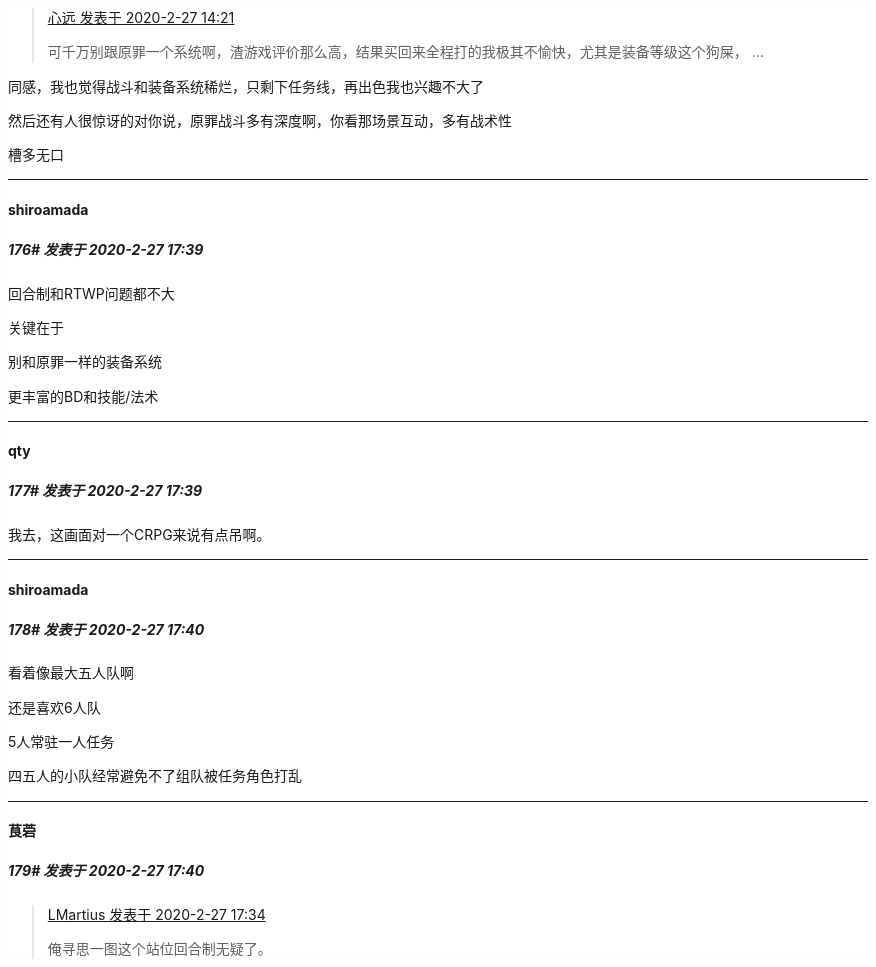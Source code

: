 
<blockquote><a href="httphttps://bbs.saraba1st.com/2b/forum.php?mod=redirect&amp;goto=findpost&amp;pid=46544151&amp;ptid=1914598" target="_blank">心远 发表于 2020-2-27 14:21</a>

可千万别跟原罪一个系统啊，渣游戏评价那么高，结果买回来全程打的我极其不愉快，尤其是装备等级这个狗屎， ...</blockquote>
同感，我也觉得战斗和装备系统稀烂，只剩下任务线，再出色我也兴趣不大了

然后还有人很惊讶的对你说，原罪战斗多有深度啊，你看那场景互动，多有战术性

槽多无口


-----

####  shiroamada  
##### 176#       发表于 2020-2-27 17:39


回合制和RTWP问题都不大

关键在于

别和原罪一样的装备系统

更丰富的BD和技能/法术


-----

####  qty  
##### 177#       发表于 2020-2-27 17:39


我去，这画面对一个CRPG来说有点吊啊。


-----

####  shiroamada  
##### 178#       发表于 2020-2-27 17:40


看着像最大五人队啊

还是喜欢6人队

5人常驻一人任务

四五人的小队经常避免不了组队被任务角色打乱


-----

####  茛菪  
##### 179#       发表于 2020-2-27 17:40


<blockquote><a href="httphttps://bbs.saraba1st.com/2b/forum.php?mod=redirect&amp;goto=findpost&amp;pid=46546345&amp;ptid=1914598" target="_blank">LMartius 发表于 2020-2-27 17:34</a>

俺寻思一图这个站位回合制无疑了。
